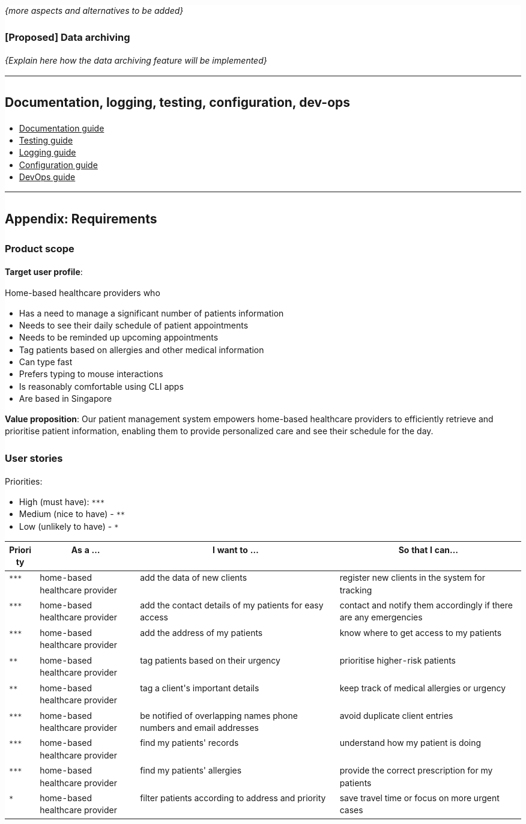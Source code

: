 _{more aspects and alternatives to be added}_

### \[Proposed\] Data archiving

_{Explain here how the data archiving feature will be implemented}_


--------------------------------------------------------------------------------------------------------------------

## **Documentation, logging, testing, configuration, dev-ops**

* [Documentation guide](Documentation.md)
* [Testing guide](Testing.md)
* [Logging guide](Logging.md)
* [Configuration guide](Configuration.md)
* [DevOps guide](DevOps.md)

--------------------------------------------------------------------------------------------------------------------

## **Appendix: Requirements**

### Product scope

**Target user profile**:

Home-based healthcare providers who
* Has a need to manage a significant number of patients information
* Needs to see their daily schedule of patient appointments
* Needs to be reminded up upcoming appointments
* Tag patients based on allergies and other medical information
* Can type fast
* Prefers typing to mouse interactions
* Is reasonably comfortable using CLI apps
* Are based in Singapore


**Value proposition**: Our patient management system empowers home-based healthcare providers to efficiently retrieve and prioritise patient information, enabling them to provide personalized care and see their schedule for the day.


### User stories

Priorities:
- High (must have): `***`
- Medium (nice to have) - `**`
- Low (unlikely to have) - `*`

| Priority | As a …​                        | I want to …​                                                       | So that I can…​                                          |
|----------|--------------------------------|--------------------------------------------------------------------|----------------------------------------------------------|
| `***`    | home-based healthcare provider | add the data of new clients                                        | register new clients in the system for tracking          |
| `***`    | home-based healthcare provider | add the contact details of my patients for easy access             | contact and notify them accordingly if there are any emergencies |
| `***`    | home-based healthcare provider | add the address of my patients                                     | know where to get access to my patients                  | 
| `**`     | home-based healthcare provider | tag patients based on their urgency                                | prioritise higher-risk patients                          |
| `**`     | home-based healthcare provider | tag a client's important details                                   | keep track of medical allergies or urgency               |
| `***`    | home-based healthcare provider | be notified of overlapping names phone numbers and email addresses | avoid duplicate client entries                           |
| `***`    | home-based healthcare provider | find my patients' records                                          | understand how my patient is doing                       |
| `***`    | home-based healthcare provider | find my patients' allergies                                        | provide the correct prescription for my patients         |
| `*`      | home-based healthcare provider | filter patients according to address and priority                  | save travel time or focus on more urgent cases           |